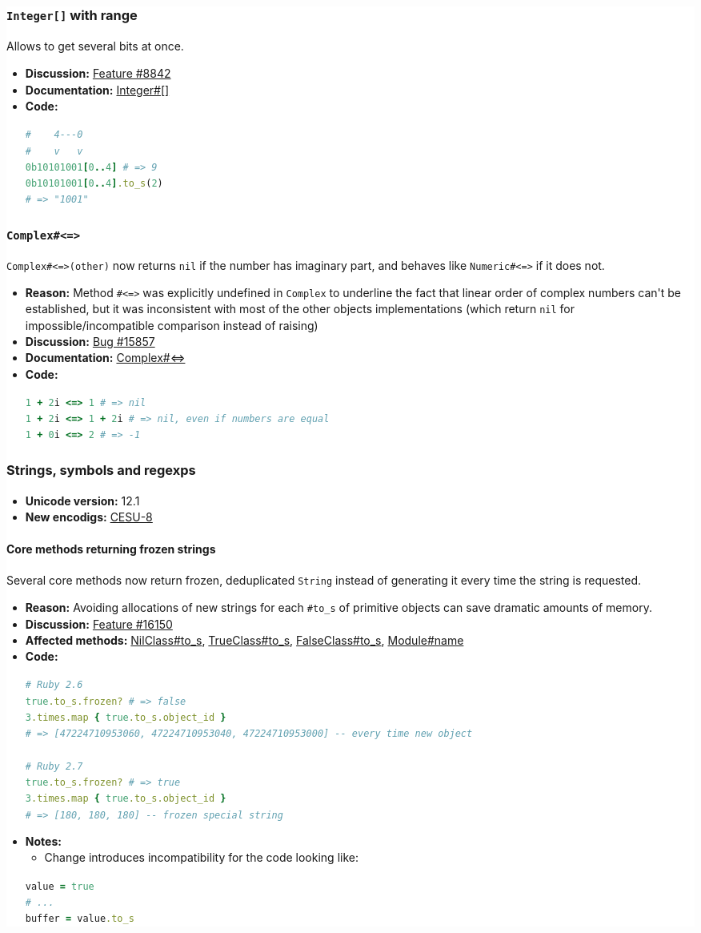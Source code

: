 ### `Integer[]` with range

Allows to get several bits at once.

* **Discussion:** [Feature #8842](https://bugs.ruby-lang.org/issues/8842)
* **Documentation:** [Integer#[]](https://ruby-doc.org/core-2.7.0/Integer.html#method-i-5B-5D)
* **Code:**
  ```ruby
  #    4---0
  #    v   v
  0b10101001[0..4] # => 9
  0b10101001[0..4].to_s(2)
  # => "1001"
  ```

### `Complex#<=>`

`Complex#<=>(other)` now returns `nil` if the number has imaginary part, and behaves like `Numeric#<=>` if it does not.

* **Reason:** Method `#<=>` was explicitly undefined in `Complex` to underline the fact that linear order of complex numbers can't be established, but it was inconsistent with most of the other objects implementations (which return `nil` for impossible/incompatible comparison instead of raising)
* **Discussion:** [Bug #15857](https://bugs.ruby-lang.org/issues/15857)
* **Documentation:** [Complex#<=>](https://ruby-doc.org/core-2.7.0/Complex.html#method-i-3C-3D-3E)
* **Code:**
  ```ruby
  1 + 2i <=> 1 # => nil
  1 + 2i <=> 1 + 2i # => nil, even if numbers are equal
  1 + 0i <=> 2 # => -1
  ```

### Strings, symbols and regexps

* **Unicode version:** 12.1
* **New encodigs:** [CESU-8](https://en.wikipedia.org/wiki/CESU-8)

#### Core methods returning frozen strings

Several core methods now return frozen, deduplicated `String` instead of generating it every time the string is requested.

* **Reason:** Avoiding allocations of new strings for each `#to_s` of primitive objects can save dramatic amounts of memory.
* **Discussion:** [Feature #16150](https://bugs.ruby-lang.org/issues/16150)
* **Affected methods:** [NilClass#to_s](https://ruby-doc.org/core-2.7.0/NilClass.html#method-i-to_s), [TrueClass#to_s](https://ruby-doc.org/core-2.7.0/TrueClass.html#method-i-to_s), [FalseClass#to_s](https://ruby-doc.org/core-2.7.0/TrueClass.html#method-i-to_s), [Module#name](https://ruby-doc.org/core-2.7.0/Module.html#method-i-name)
* **Code:**
  ```ruby
  # Ruby 2.6
  true.to_s.frozen? # => false
  3.times.map { true.to_s.object_id }
  # => [47224710953060, 47224710953040, 47224710953000] -- every time new object

  # Ruby 2.7
  true.to_s.frozen? # => true
  3.times.map { true.to_s.object_id }
  # => [180, 180, 180] -- frozen special string
  ```
* **Notes:**
  * Change introduces incompatibility for the code looking like:
  ```ruby
  value = true
  # ...
  buffer = value.to_s
  ```